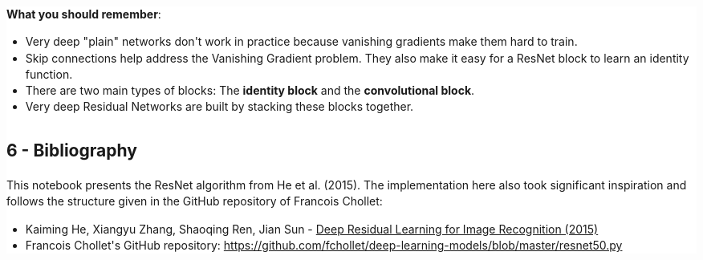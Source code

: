 **What you should remember**:

- Very deep "plain" networks don't work in practice because vanishing gradients make them hard to train.  
- Skip connections help address the Vanishing Gradient problem. They also make it easy for a ResNet block to learn an identity function. 
- There are two main types of blocks: The **identity block** and the **convolutional block**. 
- Very deep Residual Networks are built by stacking these blocks together.

<a name='6'></a>  
## 6 - Bibliography

This notebook presents the ResNet algorithm from He et al. (2015). The implementation here also took significant inspiration and follows the structure given in the GitHub repository of Francois Chollet: 

- Kaiming He, Xiangyu Zhang, Shaoqing Ren, Jian Sun - [Deep Residual Learning for Image Recognition (2015)](https://arxiv.org/abs/1512.03385)
- Francois Chollet's GitHub repository: https://github.com/fchollet/deep-learning-models/blob/master/resnet50.py



```python

```
